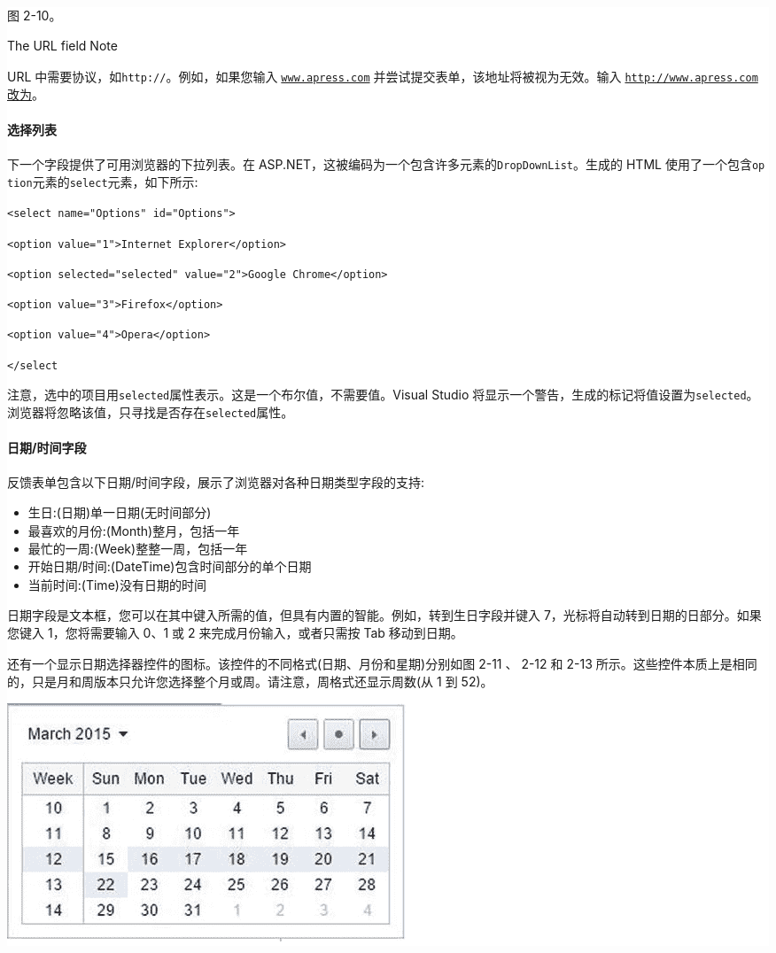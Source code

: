 图 2-10。

The URL field Note

URL 中需要协议，如`http://`。例如，如果您输入 [`www.apress.com`](http://www.apress.com/) 并尝试提交表单，该地址将被视为无效。输入 [`http://www.apress.com`改为](http://www.apress.com/)。

#### 选择列表

下一个字段提供了可用浏览器的下拉列表。在 ASP.NET，这被编码为一个包含许多元素的`DropDownList`。生成的 HTML 使用了一个包含`option`元素的`select`元素，如下所示:

`<select name="Options" id="Options">`

`<option value="1">Internet Explorer</option>`

`<option selected="selected" value="2">Google Chrome</option>`

`<option value="3">Firefox</option>`

`<option value="4">Opera</option>`

`</select`

注意，选中的项目用`selected`属性表示。这是一个布尔值，不需要值。Visual Studio 将显示一个警告，生成的标记将值设置为`selected`。浏览器将忽略该值，只寻找是否存在`selected`属性。

#### 日期/时间字段

反馈表单包含以下日期/时间字段，展示了浏览器对各种日期类型字段的支持:

*   生日:(日期)单一日期(无时间部分)
*   最喜欢的月份:(Month)整月，包括一年
*   最忙的一周:(Week)整整一周，包括一年
*   开始日期/时间:(DateTime)包含时间部分的单个日期
*   当前时间:(Time)没有日期的时间

日期字段是文本框，您可以在其中键入所需的值，但具有内置的智能。例如，转到生日字段并键入 7，光标将自动转到日期的日部分。如果您键入 1，您将需要输入 0、1 或 2 来完成月份输入，或者只需按 Tab 移动到日期。

还有一个显示日期选择器控件的图标。该控件的不同格式(日期、月份和星期)分别如图 2-11 、 2-12 和 2-13 所示。这些控件本质上是相同的，只是月和周版本只允许您选择整个月或周。请注意，周格式还显示周数(从 1 到 52)。

![A978-1-4842-1147-2_2_Fig13_HTML.jpg](img/A978-1-4842-1147-2_2_Fig13_HTML.jpg)
